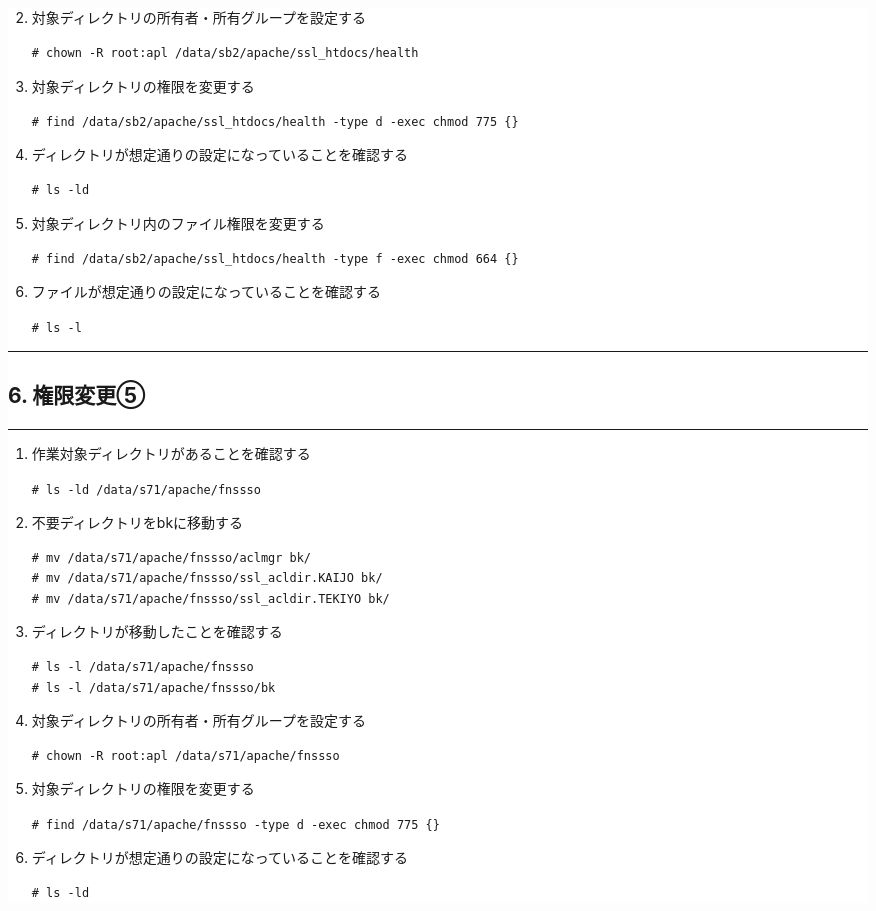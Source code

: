 2. 対象ディレクトリの所有者・所有グループを設定する
   ```
   # chown -R root:apl /data/sb2/apache/ssl_htdocs/health
   ```

3. 対象ディレクトリの権限を変更する
   ```
   # find /data/sb2/apache/ssl_htdocs/health -type d -exec chmod 775 {}
   ```

4. ディレクトリが想定通りの設定になっていることを確認する
   ```
   # ls -ld
   ```

5. 対象ディレクトリ内のファイル権限を変更する
   ```
   # find /data/sb2/apache/ssl_htdocs/health -type f -exec chmod 664 {}
   ```

6. ファイルが想定通りの設定になっていることを確認する
   ```
   # ls -l
   ```

-----------------------------------------------------------------------------------
## 6. 権限変更⑤
-----------------------------------------------------------------------------------
1. 作業対象ディレクトリがあることを確認する
   ```
   # ls -ld /data/s71/apache/fnssso
   ```

2. 不要ディレクトリをbkに移動する
   ```
   # mv /data/s71/apache/fnssso/aclmgr bk/
   # mv /data/s71/apache/fnssso/ssl_acldir.KAIJO bk/
   # mv /data/s71/apache/fnssso/ssl_acldir.TEKIYO bk/
   ```

3. ディレクトリが移動したことを確認する
   ```
   # ls -l /data/s71/apache/fnssso
   # ls -l /data/s71/apache/fnssso/bk
   ```

4. 対象ディレクトリの所有者・所有グループを設定する
   ```
   # chown -R root:apl /data/s71/apache/fnssso
   ```

5. 対象ディレクトリの権限を変更する
   ```
   # find /data/s71/apache/fnssso -type d -exec chmod 775 {}
   ```

6. ディレクトリが想定通りの設定になっていることを確認する
   ```
   # ls -ld
   ```
